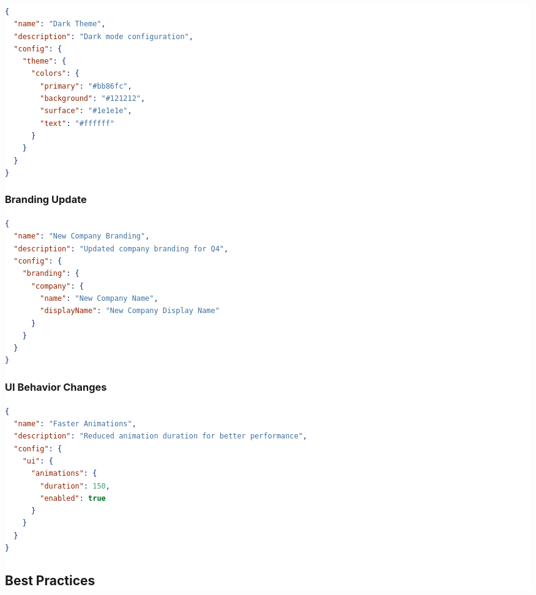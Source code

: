 ```json
{
  "name": "Dark Theme",
  "description": "Dark mode configuration",
  "config": {
    "theme": {
      "colors": {
        "primary": "#bb86fc",
        "background": "#121212",
        "surface": "#1e1e1e",
        "text": "#ffffff"
      }
    }
  }
}
```

### Branding Update

```json
{
  "name": "New Company Branding",
  "description": "Updated company branding for Q4",
  "config": {
    "branding": {
      "company": {
        "name": "New Company Name",
        "displayName": "New Company Display Name"
      }
    }
  }
}
```

### UI Behavior Changes

```json
{
  "name": "Faster Animations",
  "description": "Reduced animation duration for better performance",
  "config": {
    "ui": {
      "animations": {
        "duration": 150,
        "enabled": true
      }
    }
  }
}
```

## Best Practices
